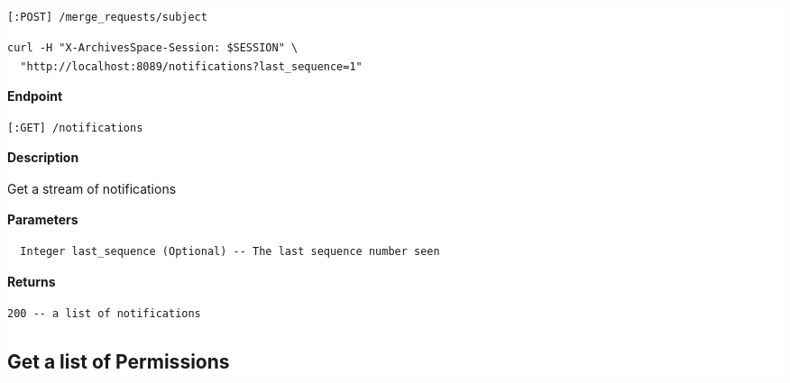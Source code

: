 ```[:POST] /merge_requests/subject ```
  
  
  
    
      
        
      
        
  
  

  
    
  
  
```shell
curl -H "X-ArchivesSpace-Session: $SESSION" \
  "http://localhost:8089/notifications?last_sequence=1"

```


__Endpoint__

```[:GET] /notifications ```

__Description__

Get a stream of notifications


__Parameters__


  
    
  
  
    
    
  
  
	  Integer last_sequence (Optional) -- The last sequence number seen
  

__Returns__

  	200 -- a list of notifications




## Get a list of Permissions



  
    
  
  
  
    
      
        
      
```